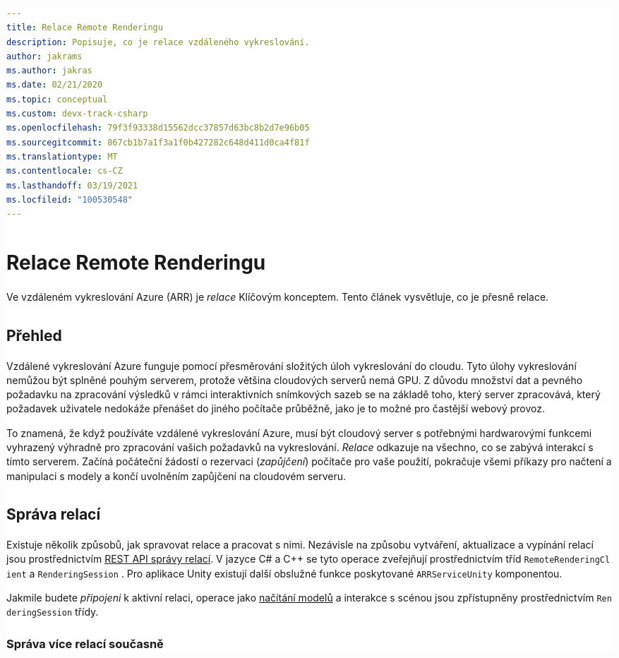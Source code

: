 ```yaml
---
title: Relace Remote Renderingu
description: Popisuje, co je relace vzdáleného vykreslování.
author: jakrams
ms.author: jakras
ms.date: 02/21/2020
ms.topic: conceptual
ms.custom: devx-track-csharp
ms.openlocfilehash: 79f3f93338d15562dcc37857d63bc8b2d7e96b05
ms.sourcegitcommit: 867cb1b7a1f3a1f0b427282c648d411d0ca4f81f
ms.translationtype: MT
ms.contentlocale: cs-CZ
ms.lasthandoff: 03/19/2021
ms.locfileid: "100530548"
---
```

# <a name="remote-rendering-sessions"></a>Relace Remote Renderingu

Ve vzdáleném vykreslování Azure (ARR) je *relace* Klíčovým konceptem. Tento článek vysvětluje, co je přesně relace.

## <a name="overview"></a>Přehled

Vzdálené vykreslování Azure funguje pomocí přesměrování složitých úloh vykreslování do cloudu. Tyto úlohy vykreslování nemůžou být splněné pouhým serverem, protože většina cloudových serverů nemá GPU. Z důvodu množství dat a pevného požadavku na zpracování výsledků v rámci interaktivních snímkových sazeb se na základě toho, který server zpracovává, který požadavek uživatele nedokáže přenášet do jiného počítače průběžně, jako je to možné pro častější webový provoz.

To znamená, že když používáte vzdálené vykreslování Azure, musí být cloudový server s potřebnými hardwarovými funkcemi vyhrazený výhradně pro zpracování vašich požadavků na vykreslování. *Relace* odkazuje na všechno, co se zabývá interakcí s tímto serverem. Začíná počáteční žádostí o rezervaci (*zapůjčení*) počítače pro vaše použití, pokračuje všemi příkazy pro načtení a manipulaci s modely a končí uvolněním zapůjčení na cloudovém serveru.

## <a name="managing-sessions"></a>Správa relací

Existuje několik způsobů, jak spravovat relace a pracovat s nimi. Nezávisle na způsobu vytváření, aktualizace a vypínání relací jsou prostřednictvím [REST API správy relací](../how-tos/session-rest-api.md). V jazyce C# a C++ se tyto operace zveřejňují prostřednictvím tříd `RemoteRenderingClient` a `RenderingSession` . Pro aplikace Unity existují další obslužné funkce poskytované `ARRServiceUnity` komponentou.

Jakmile budete *připojeni* k aktivní relaci, operace jako [načítání modelů](models.md) a interakce s scénou jsou zpřístupněny prostřednictvím `RenderingSession` třídy.

### <a name="managing-multiple-sessions-simultaneously"></a>Správa více relací současně
